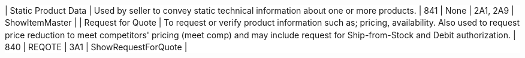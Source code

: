 | Static Product Data                                                                                                                                                                                                                                                                                                     | Used by seller to convey static technical information about one or more products\.                                                                                                                                                                                                                                                                                                                                                                                                                                                                                                                                                                                                                                                                                                                                                                                                                                                                                                                                                                                                                                                                                                                                                                                                                                                                                                                                                                                                                                                                                                                                                                                                                            | 841                   | None                       | 2A1, 2A9         | ShowItemMaster                                            |
| Request for Quote                                                                                                                                                                                                                                                                                                       | To request or verify product information such as; pricing, availability\. Also used to request price reduction to meet competitors' pricing \(meet comp\) and may include request for Ship\-from\-Stock and Debit authorization\.                                                                                                                                                                                                                                                                                                                                                                                                                                                                                                                                                                                                                                                                                                                                                                                                                                                                                                                                                                                                                                                                                                                                                                                                                                                                                                                                                                                                                                                                             | 840                   | REQOTE                     | 3A1              | ShowRequestForQuote                                       |